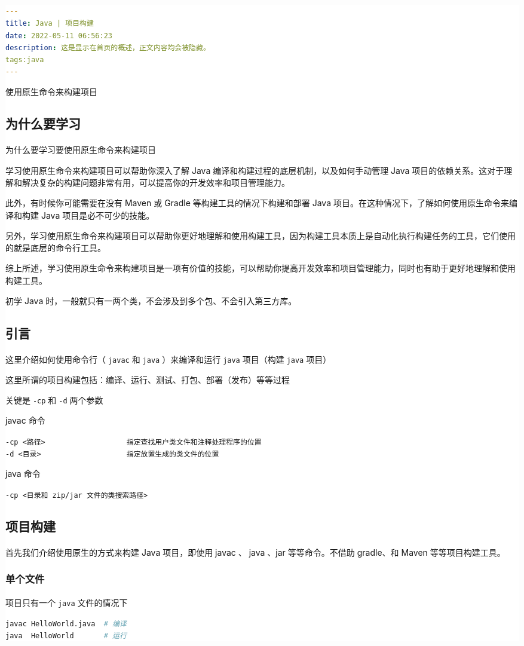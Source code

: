 ```yaml
---
title: Java | 项目构建
date: 2022-05-11 06:56:23
description: 这是显示在首页的概述，正文内容均会被隐藏。
tags:java
---
```


使用原生命令来构建项目



## 为什么要学习

为什么要学习要使用原生命令来构建项目

学习使用原生命令来构建项目可以帮助你深入了解 Java 编译和构建过程的底层机制，以及如何手动管理 Java 项目的依赖关系。这对于理解和解决复杂的构建问题非常有用，可以提高你的开发效率和项目管理能力。

此外，有时候你可能需要在没有 Maven 或 Gradle 等构建工具的情况下构建和部署 Java 项目。在这种情况下，了解如何使用原生命令来编译和构建 Java 项目是必不可少的技能。

另外，学习使用原生命令来构建项目可以帮助你更好地理解和使用构建工具，因为构建工具本质上是自动化执行构建任务的工具，它们使用的就是底层的命令行工具。

综上所述，学习使用原生命令来构建项目是一项有价值的技能，可以帮助你提高开发效率和项目管理能力，同时也有助于更好地理解和使用构建工具。

初学 Java 时，一般就只有一两个类，不会涉及到多个包、不会引入第三方库。

## 引言

这里介绍如何使用命令行（ `javac` 和 `java` ）来编译和运行 `java` 项目（构建 `java` 项目）

这里所谓的项目构建包括：编译、运行、测试、打包、部署（发布）等等过程

关键是 `-cp` 和 `-d` 两个参数

javac 命令

```
-cp <路径>                   指定查找用户类文件和注释处理程序的位置
-d <目录>                    指定放置生成的类文件的位置
```

java 命令

```
-cp <目录和 zip/jar 文件的类搜索路径>
```

## 项目构建

首先我们介绍使用原生的方式来构建 Java 项目，即使用 javac 、 java 、jar 等等命令。不借助 gradle、和 Maven 等等项目构建工具。

### 单个文件

项目只有一个 `java` 文件的情况下

```bash
javac HelloWorld.java  # 编译
java  HelloWorld       # 运行
```
